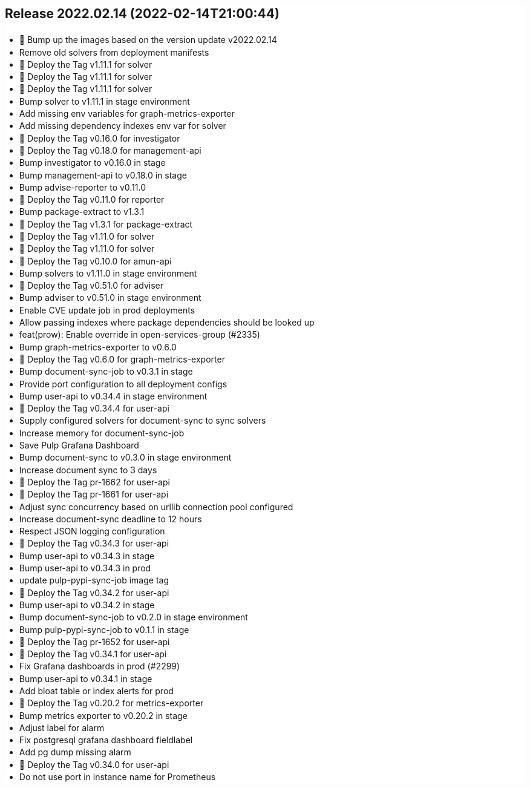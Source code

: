 
## Release 2022.02.14 (2022-02-14T21:00:44)
* :ship: Bump up the images based on the version update v2022.02.14
* Remove old solvers from deployment manifests
* :ship: Deploy the Tag v1.11.1 for solver
* :ship: Deploy the Tag v1.11.1 for solver
* :ship: Deploy the Tag v1.11.1 for solver
* Bump solver to v1.11.1 in stage environment
* Add missing env variables for graph-metrics-exporter
* Add missing dependency indexes env var for solver
* :ship: Deploy the Tag v0.16.0 for investigator
* :ship: Deploy the Tag v0.18.0 for management-api
* Bump investigator to v0.16.0 in stage
* Bump management-api to v0.18.0 in stage
* Bump advise-reporter to v0.11.0
* :ship: Deploy the Tag v0.11.0 for reporter
* Bump package-extract to v1.3.1
* :ship: Deploy the Tag v1.3.1 for package-extract
* :ship: Deploy the Tag v1.11.0 for solver
* :ship: Deploy the Tag v1.11.0 for solver
* :ship: Deploy the Tag v0.10.0 for amun-api
* Bump solvers to v1.11.0 in stage environment
* :ship: Deploy the Tag v0.51.0 for adviser
* Bump adviser to v0.51.0 in stage environment
* Enable CVE update job in prod deployments
* Allow passing indexes where package dependencies should be looked up
* feat(prow): Enable override in open-services-group (#2335)
* Bump graph-metrics-exporter to v0.6.0
* :ship: Deploy the Tag v0.6.0 for graph-metrics-exporter
* Bump document-sync-job to v0.3.1 in stage
* Provide port configuration to all deployment configs
* Bump user-api to v0.34.4 in stage environment
* :ship: Deploy the Tag v0.34.4 for user-api
* Supply configured solvers for document-sync to sync solvers
* Increase memory for document-sync-job
* Save Pulp Grafana Dashboard
* Bump document-sync to v0.3.0 in stage environment
* Increase document sync to 3 days
* :ship: Deploy the Tag pr-1662 for user-api
* :ship: Deploy the Tag pr-1661 for user-api
* Adjust sync concurrency based on urllib connection pool configured
* Increase document-sync deadline to 12 hours
* Respect JSON logging configuration
* :ship: Deploy the Tag v0.34.3 for user-api
* Bump user-api to v0.34.3 in stage
* Bump user-api to v0.34.3 in prod
* update pulp-pypi-sync-job image tag
* :ship: Deploy the Tag v0.34.2 for user-api
* Bump user-api to v0.34.2 in stage
* Bump document-sync-job to v0.2.0 in stage environment
* Bump pulp-pypi-sync-job to v0.1.1 in stage
* :ship: Deploy the Tag pr-1652 for user-api
* :ship: Deploy the Tag v0.34.1 for user-api
* Fix Grafana dashboards in prod (#2299)
* Bump user-api to v0.34.1 in stage
* Add bloat table or index alerts for prod
* :ship: Deploy the Tag v0.20.2 for metrics-exporter
* Bump metrics exporter to v0.20.2 in stage
* Adjust label for alarm
* Fix postgresql grafana dashboard fieldlabel
* Add pg dump missing alarm
* :ship: Deploy the Tag v0.34.0 for user-api
* Do not use port in instance name for Prometheus
